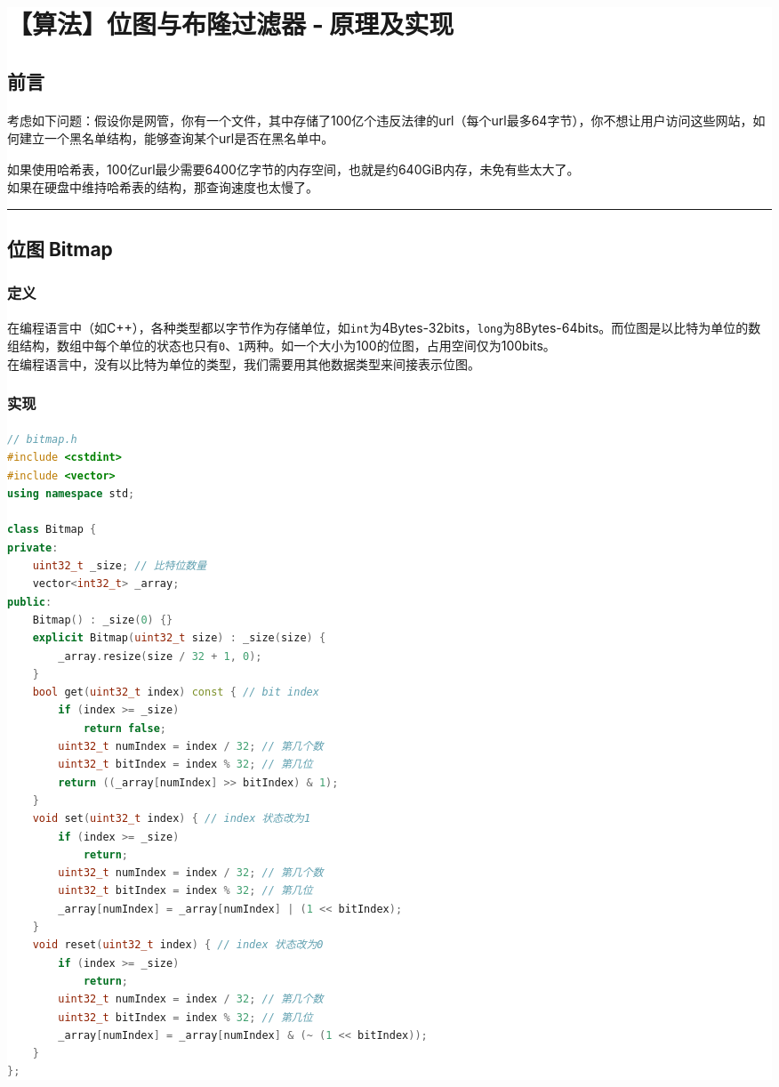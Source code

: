 # 【算法】位图与布隆过滤器 - 原理及实现


## 前言
考虑如下问题：假设你是网管，你有一个文件，其中存储了100亿个违反法律的url（每个url最多64字节），你不想让用户访问这些网站，如何建立一个黑名单结构，能够查询某个url是否在黑名单中。

如果使用哈希表，100亿url最少需要6400亿字节的内存空间，也就是约640GiB内存，未免有些太大了。  
如果在硬盘中维持哈希表的结构，那查询速度也太慢了。

-----

## 位图 Bitmap

### 定义
在编程语言中（如C++），各种类型都以字节作为存储单位，如`int`为4Bytes-32bits，`long`为8Bytes-64bits。而位图是以比特为单位的数组结构，数组中每个单位的状态也只有`0`、`1`两种。如一个大小为100的位图，占用空间仅为100bits。  
在编程语言中，没有以比特为单位的类型，我们需要用其他数据类型来间接表示位图。

### 实现
```cpp
// bitmap.h
#include <cstdint>
#include <vector>
using namespace std;

class Bitmap {
private:
    uint32_t _size; // 比特位数量
    vector<int32_t> _array;
public:
    Bitmap() : _size(0) {}
    explicit Bitmap(uint32_t size) : _size(size) {
        _array.resize(size / 32 + 1, 0);
    }
    bool get(uint32_t index) const { // bit index
        if (index >= _size)
            return false;
        uint32_t numIndex = index / 32; // 第几个数
        uint32_t bitIndex = index % 32; // 第几位
        return ((_array[numIndex] >> bitIndex) & 1);
    }
    void set(uint32_t index) { // index 状态改为1
        if (index >= _size)
            return;
        uint32_t numIndex = index / 32; // 第几个数
        uint32_t bitIndex = index % 32; // 第几位
        _array[numIndex] = _array[numIndex] | (1 << bitIndex);
    }
    void reset(uint32_t index) { // index 状态改为0
        if (index >= _size)
            return;
        uint32_t numIndex = index / 32; // 第几个数
        uint32_t bitIndex = index % 32; // 第几位
        _array[numIndex] = _array[numIndex] & (~ (1 << bitIndex));
    }
};
```
